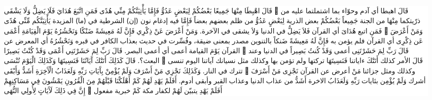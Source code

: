 قَالَ اهْبِطَا مِنْهَا جَمِيعًا بَعْضُكُمْ لِبَعْضٍ عَدُوٌّ فَإِمَّا يَأْتِيَنَّكُمْ مِنِّي هُدًى فَمَنِ اتَّبَعَ هُدَايَ فَلَا يَضِلُّ وَلَا يَشْقَى

قَالَ اهبطا
أي آدم وحوّاء بما اشتملتما عليه من ذرّيتكما
مِنْهَا
من الجنة
جَمِيعاً بَعْضُكُمْ
بعض الذرية
لِبَعْضٍ عَدُوٌّ
من ظلم بعضهم بعضاً
فَإِمَّا
فيه إدغام نون (إن) الشرطية في (ما) المزيدة
يَأْتِيَنَّكُم مِّنِّى هُدًى فَمَنِ اتبع هُدَاىَ
أي القرآن
فَلاَ يَضِلُّ
في الدنيا
وَلاَ يشقى
في الآخرة.
وَمَنْ أَعْرَضَ عَنْ ذِكْرِي فَإِنَّ لَهُ مَعِيشَةً ضَنْكًا وَنَحْشُرُهُ يَوْمَ الْقِيَامَةِ أَعْمَى

وَمَنْ أَعْرَضَ عَن ذِكْرِى
أي القرآن فلم يؤمن به
فَإِنَّ لَهُ مَعِيشَةً ضَنكاً
بالتنوين مصدر بمعنى ضيقة، وفُسِّرت في حديث بعذاب الكافر في قبره
وَنَحْشُرُهُ
أي المعرض عن القرآن
يَوْمَ القيامة أعمى
أي أعمى البصر.
قَالَ رَبِّ لِمَ حَشَرْتَنِي أَعْمَى وَقَدْ كُنْتُ بَصِيرًا

قَالَ رَبِّ لِمَ حَشَرْتَنِى أعمى وَقَدْ كُنتُ بَصِيراً
في الدنيا وعند البعث؟.
قَالَ كَذَلِكَ أَتَتْكَ آَيَاتُنَا فَنَسِيتَهَا وَكَذَلِكَ الْيَوْمَ تُنْسَى

قَالَ
الأمر
كذلك أَتَتْكَ ءاياتنا فَنَسِيتَهَا
تركتها ولم تؤمن بها
وكذلك
مثل نسيانك آياتنا
اليوم تنسى
تترك في النار.
وَكَذَلِكَ نَجْزِي مَنْ أَسْرَفَ وَلَمْ يُؤْمِنْ بِآَيَاتِ رَبِّهِ وَلَعَذَابُ الْآَخِرَةِ أَشَدُّ وَأَبْقَى

وكذلك
ومثل جزائنا مَنْ أعرض عن القرآن
نَجْزِى مَنْ أَسْرَفَ
أشرك
وَلَمْ يُؤْمِن بئايات رَبِّهِ وَلَعَذَابُ الاخرة أَشَدُّ
من عذاب الدنيا وعذاب القبر
وأبقى
أدوم.
أَفَلَمْ يَهْدِ لَهُمْ كَمْ أَهْلَكْنَا قَبْلَهُمْ مِنَ الْقُرُونِ يَمْشُونَ فِي مَسَاكِنِهِمْ إِنَّ فِي ذَلِكَ لَآَيَاتٍ لِأُولِي النُّهَى

أَفَلَمْ يَهْدِ
يتبيّن
لَهُمْ
لكفار مكة
كَمْ
خبرية مفعول